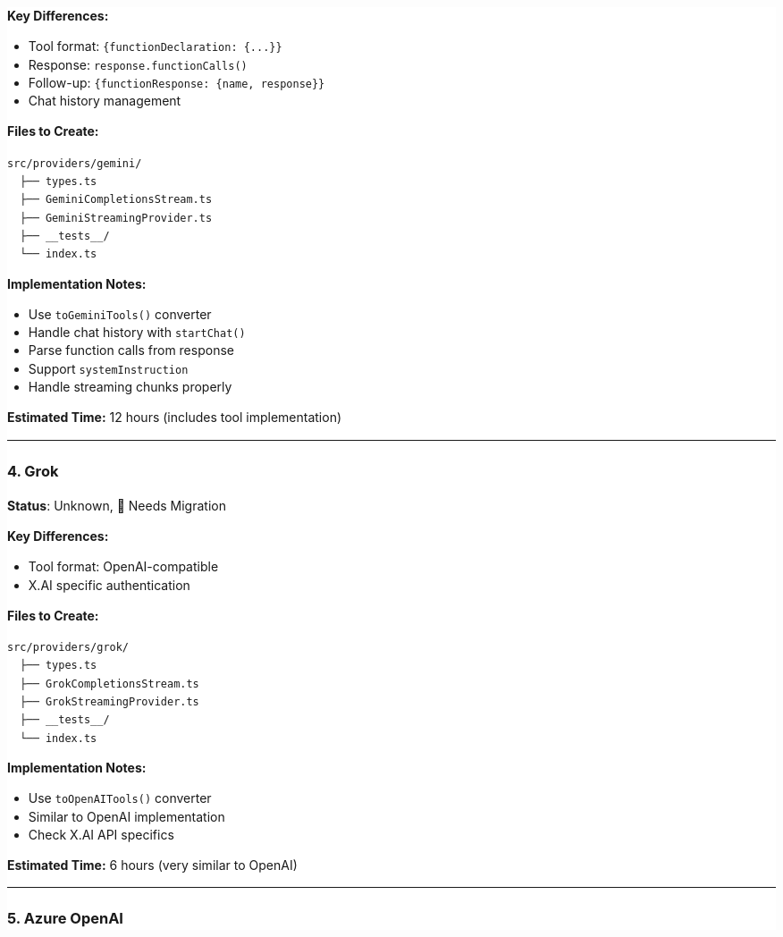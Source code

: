 **Key Differences:**
- Tool format: `{functionDeclaration: {...}}`
- Response: `response.functionCalls()`
- Follow-up: `{functionResponse: {name, response}}`
- Chat history management

**Files to Create:**
```
src/providers/gemini/
  ├── types.ts
  ├── GeminiCompletionsStream.ts
  ├── GeminiStreamingProvider.ts
  ├── __tests__/
  └── index.ts
```

**Implementation Notes:**
- Use `toGeminiTools()` converter
- Handle chat history with `startChat()`
- Parse function calls from response
- Support `systemInstruction`
- Handle streaming chunks properly

**Estimated Time:** 12 hours (includes tool implementation)

---

### 4. Grok

**Status**: Unknown, 🔄 Needs Migration

**Key Differences:**
- Tool format: OpenAI-compatible
- X.AI specific authentication

**Files to Create:**
```
src/providers/grok/
  ├── types.ts
  ├── GrokCompletionsStream.ts
  ├── GrokStreamingProvider.ts
  ├── __tests__/
  └── index.ts
```

**Implementation Notes:**
- Use `toOpenAITools()` converter
- Similar to OpenAI implementation
- Check X.AI API specifics

**Estimated Time:** 6 hours (very similar to OpenAI)

---

### 5. Azure OpenAI
